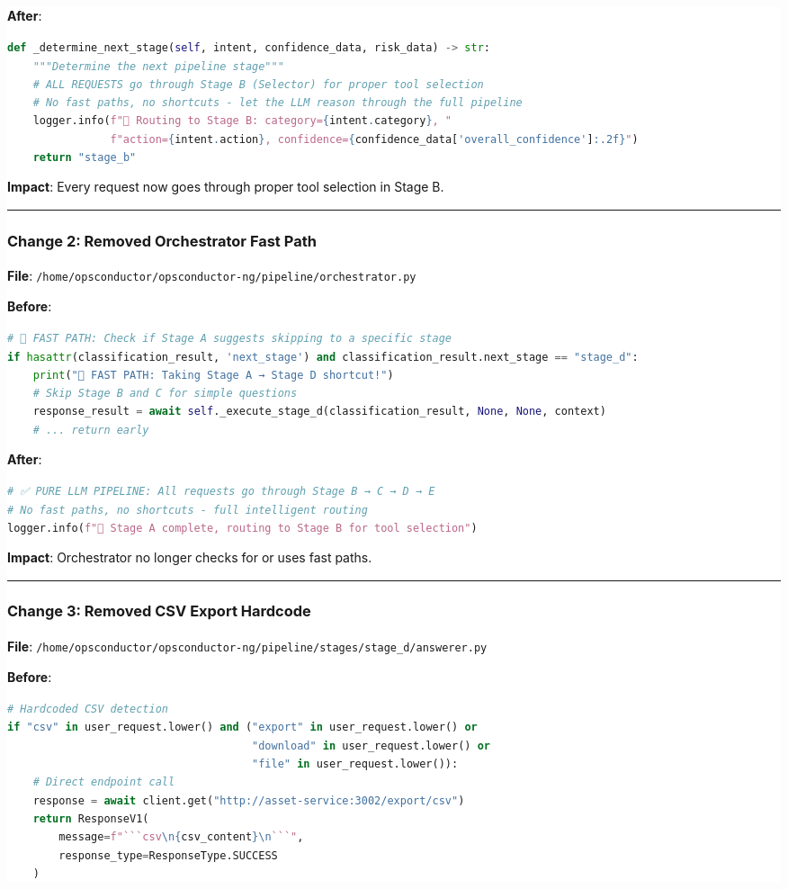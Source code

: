 **After**:
```python
def _determine_next_stage(self, intent, confidence_data, risk_data) -> str:
    """Determine the next pipeline stage"""
    # ALL REQUESTS go through Stage B (Selector) for proper tool selection
    # No fast paths, no shortcuts - let the LLM reason through the full pipeline
    logger.info(f"🧠 Routing to Stage B: category={intent.category}, "
                f"action={intent.action}, confidence={confidence_data['overall_confidence']:.2f}")
    return "stage_b"
```

**Impact**: Every request now goes through proper tool selection in Stage B.

---

### **Change 2: Removed Orchestrator Fast Path**
**File**: `/home/opsconductor/opsconductor-ng/pipeline/orchestrator.py`

**Before**:
```python
# 🚀 FAST PATH: Check if Stage A suggests skipping to a specific stage
if hasattr(classification_result, 'next_stage') and classification_result.next_stage == "stage_d":
    print("🚀 FAST PATH: Taking Stage A → Stage D shortcut!")
    # Skip Stage B and C for simple questions
    response_result = await self._execute_stage_d(classification_result, None, None, context)
    # ... return early
```

**After**:
```python
# ✅ PURE LLM PIPELINE: All requests go through Stage B → C → D → E
# No fast paths, no shortcuts - full intelligent routing
logger.info(f"🧠 Stage A complete, routing to Stage B for tool selection")
```

**Impact**: Orchestrator no longer checks for or uses fast paths.

---

### **Change 3: Removed CSV Export Hardcode**
**File**: `/home/opsconductor/opsconductor-ng/pipeline/stages/stage_d/answerer.py`

**Before**:
```python
# Hardcoded CSV detection
if "csv" in user_request.lower() and ("export" in user_request.lower() or 
                                      "download" in user_request.lower() or 
                                      "file" in user_request.lower()):
    # Direct endpoint call
    response = await client.get("http://asset-service:3002/export/csv")
    return ResponseV1(
        message=f"```csv\n{csv_content}\n```",
        response_type=ResponseType.SUCCESS
    )
```
